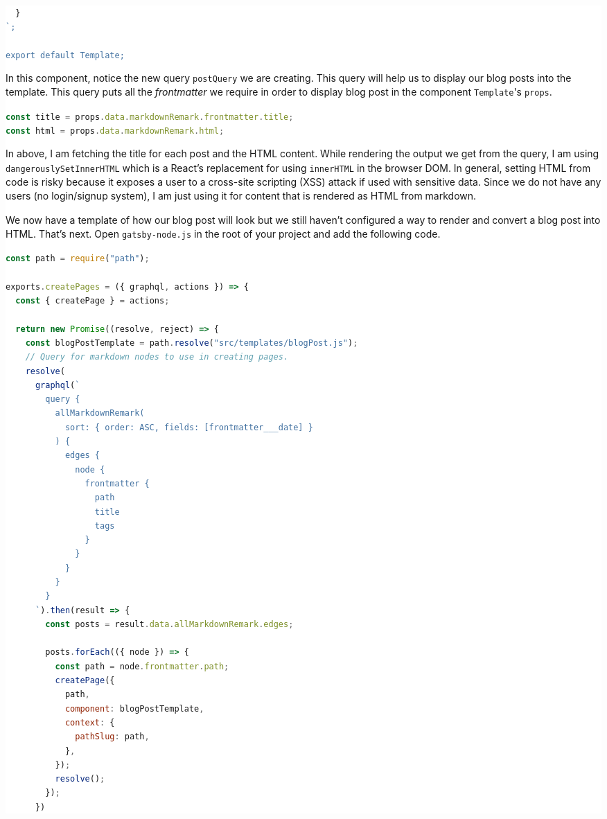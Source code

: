 ```js
  }
`;

export default Template;
```

In this component, notice the new query `postQuery` we are creating. This query will help us to display our blog posts into the template. This query puts all the _frontmatter_ we require in order to display blog post in the component `Template`'s `props`.

```js
const title = props.data.markdownRemark.frontmatter.title;
const html = props.data.markdownRemark.html;
```

In above, I am fetching the title for each post and the HTML content. While rendering the output we get from the query, I am using `dangerouslySetInnerHTML` which is a React’s replacement for using `innerHTML` in the browser DOM. In general, setting HTML from code is risky because it exposes a user to a cross-site scripting (XSS) attack if used with sensitive data. Since we do not have any users (no login/signup system), I am just using it for content that is rendered as HTML from markdown.

We now have a template of how our blog post will look but we still haven’t configured a way to render and convert a blog post into HTML. That’s next. Open `gatsby-node.js` in the root of your project and add the following code.

```js
const path = require("path");

exports.createPages = ({ graphql, actions }) => {
  const { createPage } = actions;

  return new Promise((resolve, reject) => {
    const blogPostTemplate = path.resolve("src/templates/blogPost.js");
    // Query for markdown nodes to use in creating pages.
    resolve(
      graphql(`
        query {
          allMarkdownRemark(
            sort: { order: ASC, fields: [frontmatter___date] }
          ) {
            edges {
              node {
                frontmatter {
                  path
                  title
                  tags
                }
              }
            }
          }
        }
      `).then(result => {
        const posts = result.data.allMarkdownRemark.edges;

        posts.forEach(({ node }) => {
          const path = node.frontmatter.path;
          createPage({
            path,
            component: blogPostTemplate,
            context: {
              pathSlug: path,
            },
          });
          resolve();
        });
      })
```